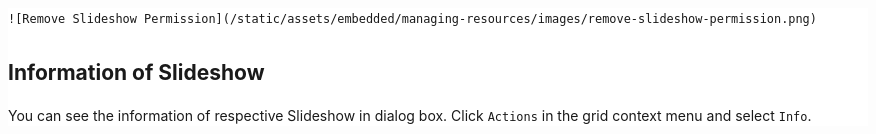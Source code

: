     ![Remove Slideshow Permission](/static/assets/embedded/managing-resources/images/remove-slideshow-permission.png)

## Information of Slideshow

You can see the information of respective Slideshow in dialog box. Click `Actions` in the grid context menu and select `Info`.
